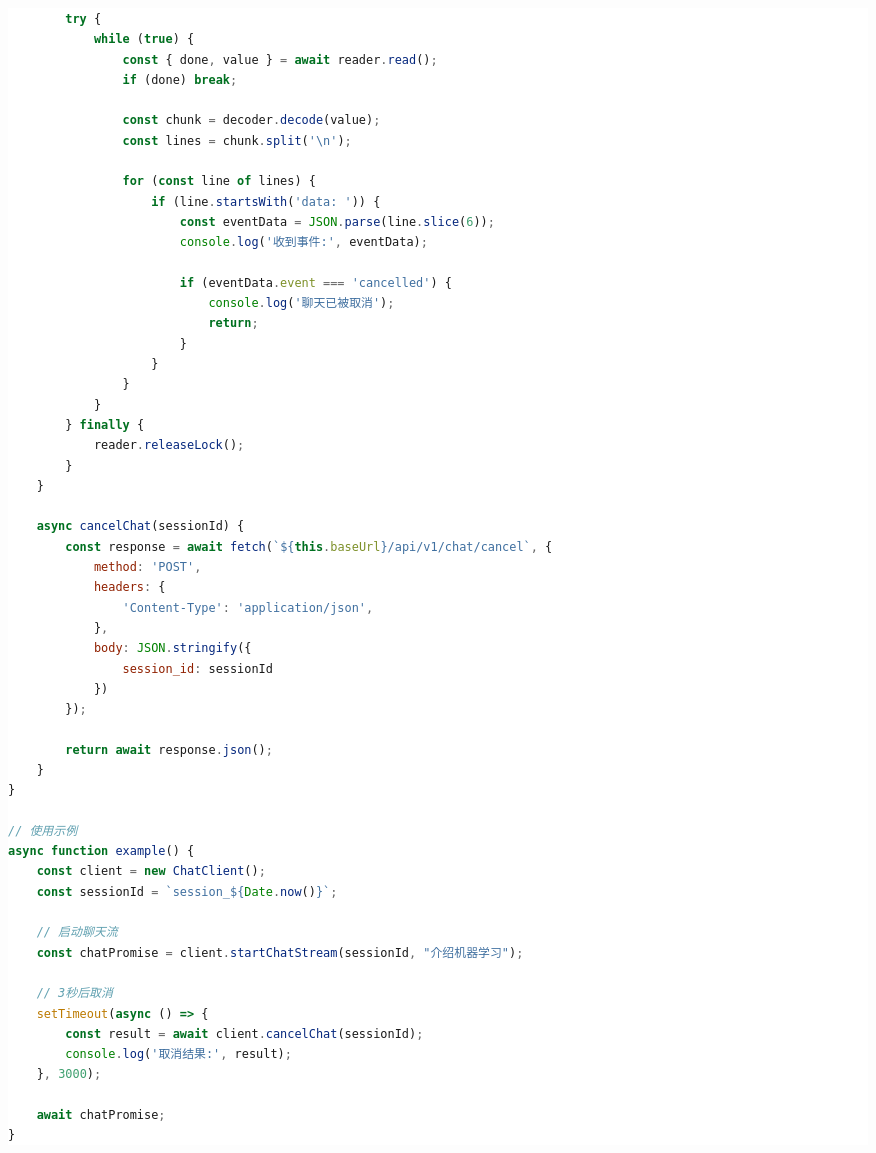 ```javascript
        try {
            while (true) {
                const { done, value } = await reader.read();
                if (done) break;
                
                const chunk = decoder.decode(value);
                const lines = chunk.split('\n');
                
                for (const line of lines) {
                    if (line.startsWith('data: ')) {
                        const eventData = JSON.parse(line.slice(6));
                        console.log('收到事件:', eventData);
                        
                        if (eventData.event === 'cancelled') {
                            console.log('聊天已被取消');
                            return;
                        }
                    }
                }
            }
        } finally {
            reader.releaseLock();
        }
    }
    
    async cancelChat(sessionId) {
        const response = await fetch(`${this.baseUrl}/api/v1/chat/cancel`, {
            method: 'POST',
            headers: {
                'Content-Type': 'application/json',
            },
            body: JSON.stringify({
                session_id: sessionId
            })
        });
        
        return await response.json();
    }
}

// 使用示例
async function example() {
    const client = new ChatClient();
    const sessionId = `session_${Date.now()}`;
    
    // 启动聊天流
    const chatPromise = client.startChatStream(sessionId, "介绍机器学习");
    
    // 3秒后取消
    setTimeout(async () => {
        const result = await client.cancelChat(sessionId);
        console.log('取消结果:', result);
    }, 3000);
    
    await chatPromise;
}
```
